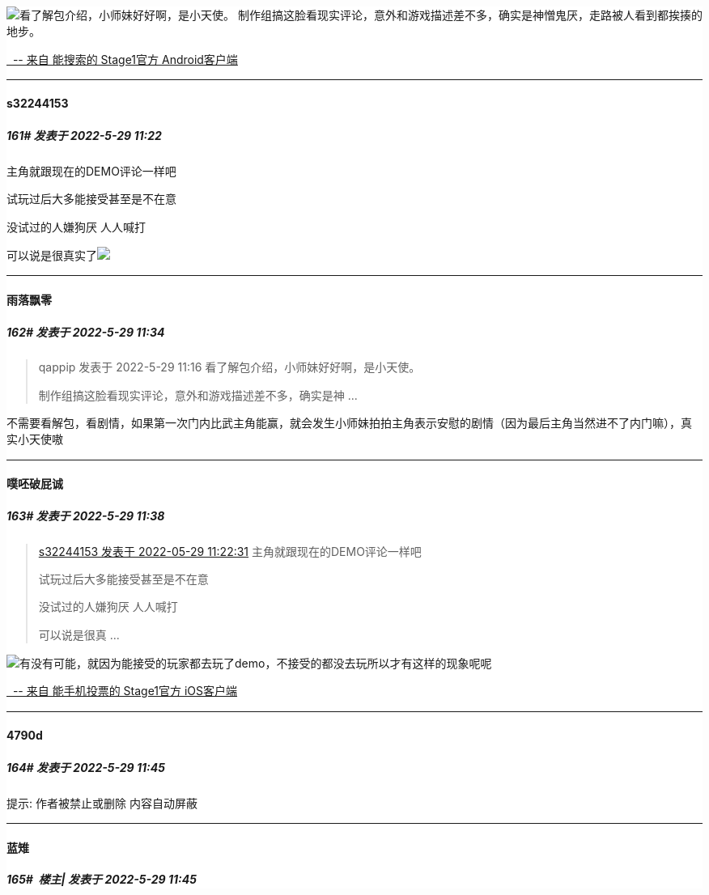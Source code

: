 <img src="https://static.saraba1st.com/image/smiley/face2017/018.png" referrerpolicy="no-referrer">看了解包介绍，小师妹好好啊，是小天使。
制作组搞这脸看现实评论，意外和游戏描述差不多，确实是神憎鬼厌，走路被人看到都挨揍的地步。

[  -- 来自 能搜索的 Stage1官方 Android客户端](https://www.coolapk.com/apk/140634)

*****

####  s32244153  
##### 161#       发表于 2022-5-29 11:22

主角就跟现在的DEMO评论一样吧

试玩过后大多能接受甚至是不在意

没试过的人嫌狗厌 人人喊打

可以说是很真实了<img src="https://static.saraba1st.com/image/smiley/face2017/067.png" referrerpolicy="no-referrer">

*****

####  雨落飘零  
##### 162#       发表于 2022-5-29 11:34

<blockquote>qappip 发表于 2022-5-29 11:16
看了解包介绍，小师妹好好啊，是小天使。

制作组搞这脸看现实评论，意外和游戏描述差不多，确实是神 ...</blockquote>
不需要看解包，看剧情，如果第一次门内比武主角能赢，就会发生小师妹拍拍主角表示安慰的剧情（因为最后主角当然进不了内门嘛），真实小天使嗷

*****

####  噗呸破屁诚  
##### 163#       发表于 2022-5-29 11:38

<blockquote><a href="httphttps://bbs.saraba1st.com/2b/forum.php?mod=redirect&amp;goto=findpost&amp;pid=56037803&amp;ptid=2068118" target="_blank">s32244153 发表于 2022-05-29 11:22:31</a>
主角就跟现在的DEMO评论一样吧

试玩过后大多能接受甚至是不在意

没试过的人嫌狗厌 人人喊打

可以说是很真 ...</blockquote><img src="https://static.saraba1st.com/image/smiley/face2017/067.png" referrerpolicy="no-referrer">有没有可能，就因为能接受的玩家都去玩了demo，不接受的都没去玩所以才有这样的现象呢呢

[  -- 来自 能手机投票的 Stage1官方 iOS客户端](https://itunes.apple.com/fi/app/saraba1st/id1221237470?mt=8)

*****

####  4790d  
##### 164#       发表于 2022-5-29 11:45

提示: 作者被禁止或删除 内容自动屏蔽

*****

####  蓝雉  
##### 165#         楼主| 发表于 2022-5-29 11:45

